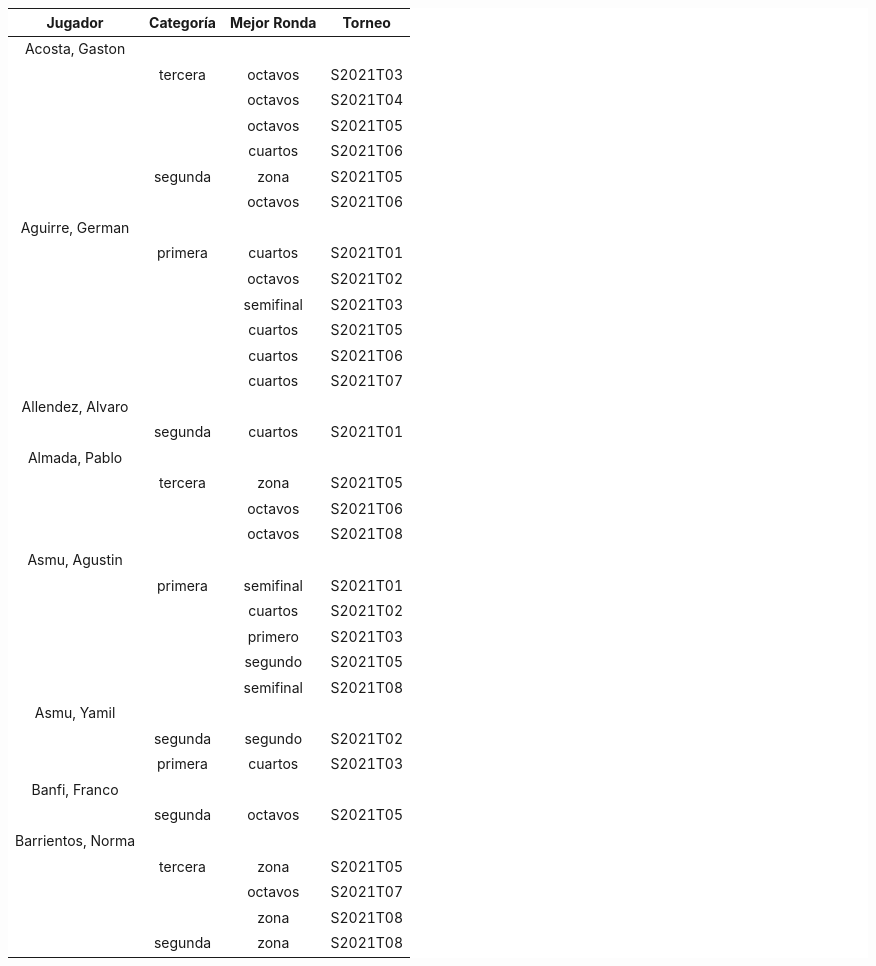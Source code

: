 |       Jugador        |  Categoría  |  Mejor Ronda  |  Torneo  |
|:--------------------:|:-----------:|:-------------:|:--------:|
|    Acosta, Gaston    |             |               |          |
|                      |   tercera   |    octavos    | S2021T03 |
|                      |             |    octavos    | S2021T04 |
|                      |             |    octavos    | S2021T05 |
|                      |             |    cuartos    | S2021T06 |
|                      |   segunda   |     zona      | S2021T05 |
|                      |             |    octavos    | S2021T06 |
|   Aguirre, German    |             |               |          |
|                      |   primera   |    cuartos    | S2021T01 |
|                      |             |    octavos    | S2021T02 |
|                      |             |   semifinal   | S2021T03 |
|                      |             |    cuartos    | S2021T05 |
|                      |             |    cuartos    | S2021T06 |
|                      |             |    cuartos    | S2021T07 |
|   Allendez, Alvaro   |             |               |          |
|                      |   segunda   |    cuartos    | S2021T01 |
|    Almada, Pablo     |             |               |          |
|                      |   tercera   |     zona      | S2021T05 |
|                      |             |    octavos    | S2021T06 |
|                      |             |    octavos    | S2021T08 |
|    Asmu, Agustin     |             |               |          |
|                      |   primera   |   semifinal   | S2021T01 |
|                      |             |    cuartos    | S2021T02 |
|                      |             |    primero    | S2021T03 |
|                      |             |    segundo    | S2021T05 |
|                      |             |   semifinal   | S2021T08 |
|     Asmu, Yamil      |             |               |          |
|                      |   segunda   |    segundo    | S2021T02 |
|                      |   primera   |    cuartos    | S2021T03 |
|    Banfi, Franco     |             |               |          |
|                      |   segunda   |    octavos    | S2021T05 |
|  Barrientos, Norma   |             |               |          |
|                      |   tercera   |     zona      | S2021T05 |
|                      |             |    octavos    | S2021T07 |
|                      |             |     zona      | S2021T08 |
|                      |   segunda   |     zona      | S2021T08 |